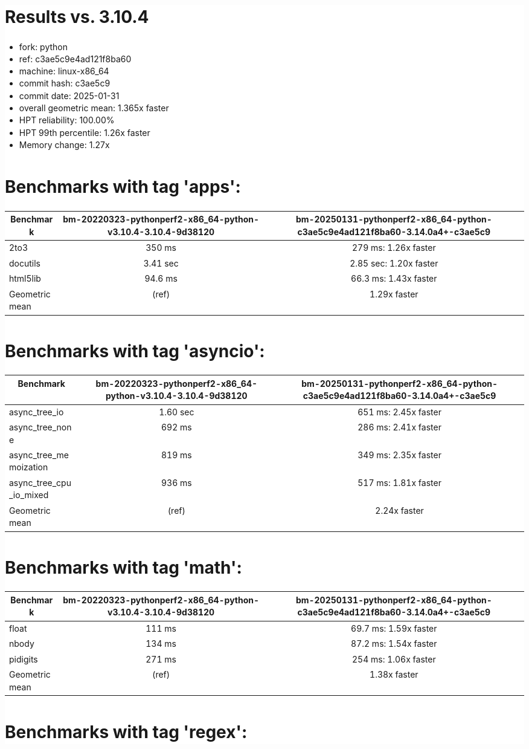 # Results vs. 3.10.4

- fork: python
- ref: c3ae5c9e4ad121f8ba60
- machine: linux-x86_64
- commit hash: c3ae5c9
- commit date: 2025-01-31
- overall geometric mean: 1.365x faster
- HPT reliability: 100.00%
- HPT 99th percentile: 1.26x faster
- Memory change: 1.27x

Benchmarks with tag 'apps':
===========================

| Benchmark      | bm-20220323-pythonperf2-x86_64-python-v3.10.4-3.10.4-9d38120 | bm-20250131-pythonperf2-x86_64-python-c3ae5c9e4ad121f8ba60-3.14.0a4+-c3ae5c9 |
|----------------|:------------------------------------------------------------:|:----------------------------------------------------------------------------:|
| 2to3           | 350 ms                                                       | 279 ms: 1.26x faster                                                         |
| docutils       | 3.41 sec                                                     | 2.85 sec: 1.20x faster                                                       |
| html5lib       | 94.6 ms                                                      | 66.3 ms: 1.43x faster                                                        |
| Geometric mean | (ref)                                                        | 1.29x faster                                                                 |

Benchmarks with tag 'asyncio':
==============================

| Benchmark               | bm-20220323-pythonperf2-x86_64-python-v3.10.4-3.10.4-9d38120 | bm-20250131-pythonperf2-x86_64-python-c3ae5c9e4ad121f8ba60-3.14.0a4+-c3ae5c9 |
|-------------------------|:------------------------------------------------------------:|:----------------------------------------------------------------------------:|
| async_tree_io           | 1.60 sec                                                     | 651 ms: 2.45x faster                                                         |
| async_tree_none         | 692 ms                                                       | 286 ms: 2.41x faster                                                         |
| async_tree_memoization  | 819 ms                                                       | 349 ms: 2.35x faster                                                         |
| async_tree_cpu_io_mixed | 936 ms                                                       | 517 ms: 1.81x faster                                                         |
| Geometric mean          | (ref)                                                        | 2.24x faster                                                                 |

Benchmarks with tag 'math':
===========================

| Benchmark      | bm-20220323-pythonperf2-x86_64-python-v3.10.4-3.10.4-9d38120 | bm-20250131-pythonperf2-x86_64-python-c3ae5c9e4ad121f8ba60-3.14.0a4+-c3ae5c9 |
|----------------|:------------------------------------------------------------:|:----------------------------------------------------------------------------:|
| float          | 111 ms                                                       | 69.7 ms: 1.59x faster                                                        |
| nbody          | 134 ms                                                       | 87.2 ms: 1.54x faster                                                        |
| pidigits       | 271 ms                                                       | 254 ms: 1.06x faster                                                         |
| Geometric mean | (ref)                                                        | 1.38x faster                                                                 |

Benchmarks with tag 'regex':
============================
